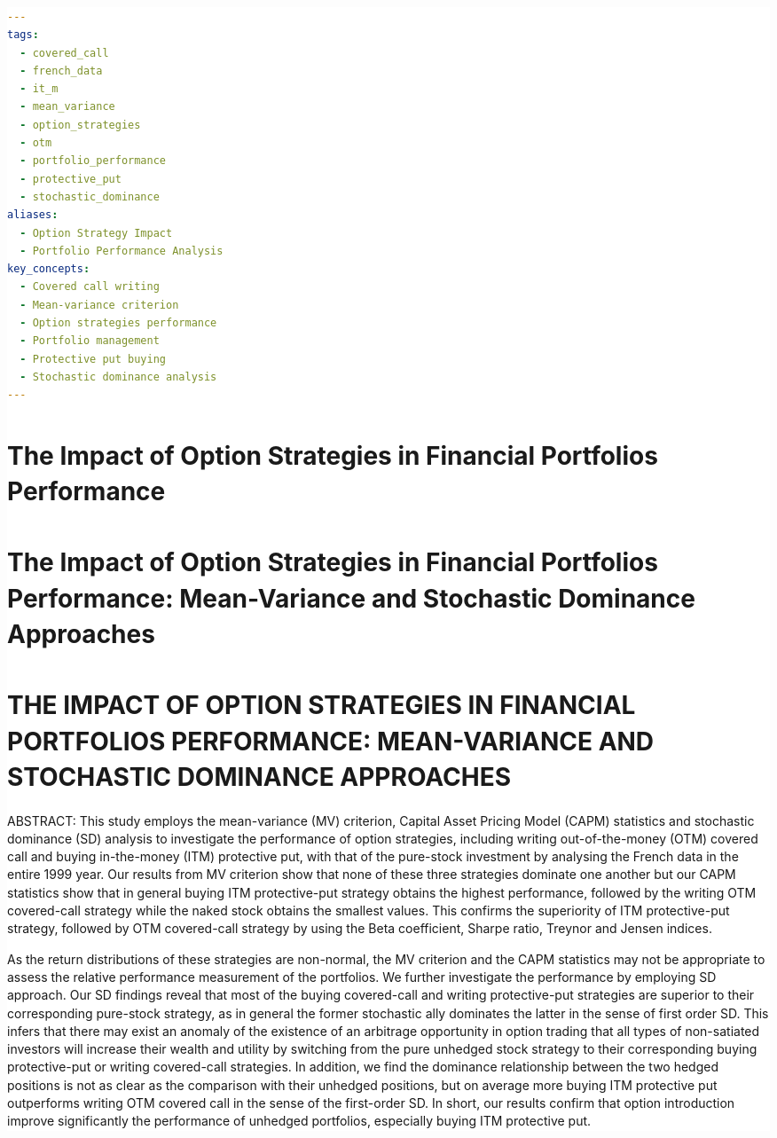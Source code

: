 ```yaml
---
tags:
  - covered_call
  - french_data
  - it_m
  - mean_variance
  - option_strategies
  - otm
  - portfolio_performance
  - protective_put
  - stochastic_dominance
aliases:
  - Option Strategy Impact
  - Portfolio Performance Analysis
key_concepts:
  - Covered call writing
  - Mean-variance criterion
  - Option strategies performance
  - Portfolio management
  - Protective put buying
  - Stochastic dominance analysis
---
```


# The Impact of Option Strategies in Financial  Portfolios Performance
# The Impact of Option Strategies in Financial  Portfolios Performance: Mean-Variance and  Stochastic Dominance Approaches
# THE IMPACT OF OPTION STRATEGIES IN FINANCIAL PORTFOLIOS  PERFORMANCE: MEAN-VARIANCE AND STOCHASTIC DOMINANCE  APPROACHES

ABSTRACT:  This study employs the mean-variance (MV) criterion, Capital Asset Pricing  Model (CAPM) statistics and stochastic dominance (SD) analysis to investigate the  performance of option strategies, including writing out-of-the-money (OTM) covered call and  buying in-the-money (ITM) protective put, with that of the pure-stock investment by  analysing the French data in the entire 1999 year. Our results from MV criterion show that  none of these three strategies dominate one another but our CAPM statistics show that in  general buying ITM protective-put strategy obtains the highest performance, followed by the  writing OTM covered-call strategy while the naked stock obtains the smallest values. This  confirms the superiority of ITM protective-put strategy, followed by OTM covered-call  strategy by using the Beta coefficient, Sharpe ratio, Treynor and Jensen indices.

As the return distributions of these strategies are non-normal, the MV criterion and the  CAPM statistics may not be appropriate to assess the relative performance measurement of  the portfolios. We further investigate the performance by employing SD approach. Our SD  findings reveal that most of the buying covered-call and writing protective-put strategies are  superior to their corresponding pure-stock strategy, as in general the former stochastic ally  dominates the latter in the sense of first order SD. This infers that there may exist an anomaly  of the existence of an arbitrage opportunity in option trading that all types of non-satiated  investors will increase their wealth and utility by switching from the pure unhedged stock  strategy to their corresponding buying protective-put or writing covered-call strategies. In  addition, we find the dominance relationship between the two hedged positions is not as clear  as the comparison with their unhedged positions, but on average more buying ITM protective  put outperforms writing OTM covered call in the sense of the first-order SD. In short, our  results confirm that option introduction improve significantly the performance of unhedged  portfolios, especially buying ITM protective put.
